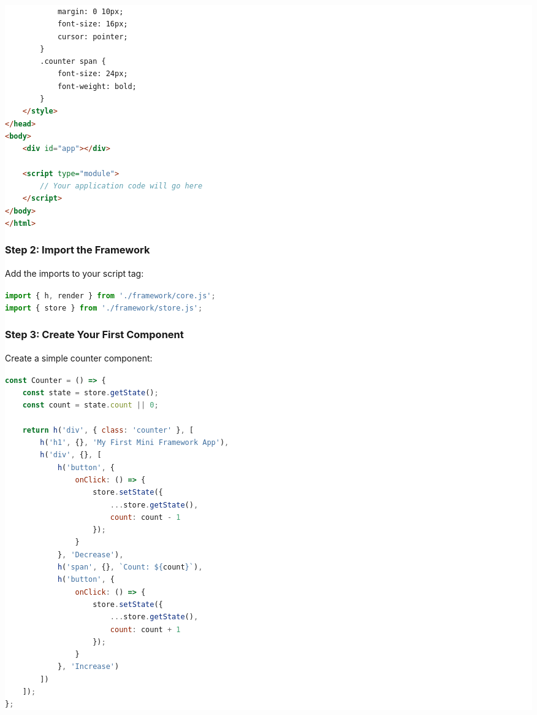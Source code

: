 ```html
            margin: 0 10px;
            font-size: 16px;
            cursor: pointer;
        }
        .counter span {
            font-size: 24px;
            font-weight: bold;
        }
    </style>
</head>
<body>
    <div id="app"></div>
    
    <script type="module">
        // Your application code will go here
    </script>
</body>
</html>
```

### Step 2: Import the Framework

Add the imports to your script tag:

```javascript
import { h, render } from './framework/core.js';
import { store } from './framework/store.js';
```

### Step 3: Create Your First Component

Create a simple counter component:

```javascript
const Counter = () => {
    const state = store.getState();
    const count = state.count || 0;
    
    return h('div', { class: 'counter' }, [
        h('h1', {}, 'My First Mini Framework App'),
        h('div', {}, [
            h('button', {
                onClick: () => {
                    store.setState({
                        ...store.getState(),
                        count: count - 1
                    });
                }
            }, 'Decrease'),
            h('span', {}, `Count: ${count}`),
            h('button', {
                onClick: () => {
                    store.setState({
                        ...store.getState(),
                        count: count + 1
                    });
                }
            }, 'Increase')
        ])
    ]);
};
```

